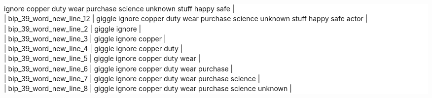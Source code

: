 ignore
copper
duty
wear
purchase
science
unknown
stuff
happy
safe |  
| bip_39_word_new_line_12 | giggle
ignore
copper
duty
wear
purchase
science
unknown
stuff
happy
safe
actor |  
| bip_39_word_new_line_2 | giggle
ignore |  
| bip_39_word_new_line_3 | giggle
ignore
copper |  
| bip_39_word_new_line_4 | giggle
ignore
copper
duty |  
| bip_39_word_new_line_5 | giggle
ignore
copper
duty
wear |  
| bip_39_word_new_line_6 | giggle
ignore
copper
duty
wear
purchase |  
| bip_39_word_new_line_7 | giggle
ignore
copper
duty
wear
purchase
science |  
| bip_39_word_new_line_8 | giggle
ignore
copper
duty
wear
purchase
science
unknown |  